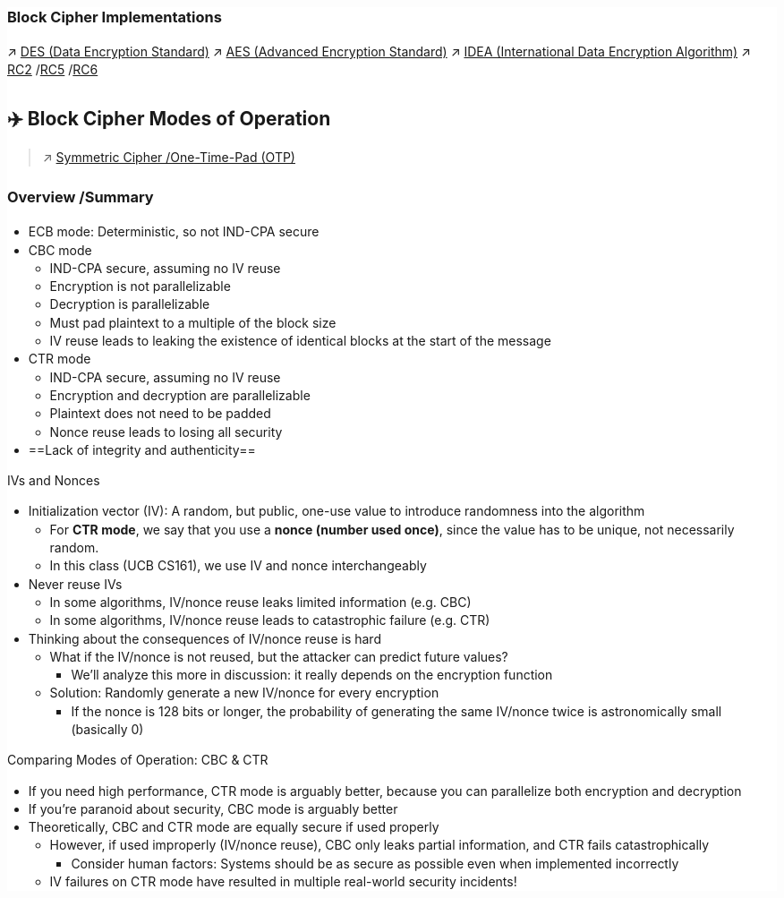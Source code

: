 
### Block Cipher Implementations
↗ [DES (Data Encryption Standard)](DES%20(Data%20Encryption%20Standard)/DES%20(Data%20Encryption%20Standard).md)
↗ [AES (Advanced Encryption Standard)](AES%20(Advanced%20Encryption%20Standard)/AES%20(Advanced%20Encryption%20Standard).md)
↗ [IDEA (International Data Encryption Algorithm)](IDEA%20(International%20Data%20Encryption%20Algorithm)/IDEA%20(International%20Data%20Encryption%20Algorithm).md)
↗ [RC2](RC/RC2.md) /[RC5](RC/RC5.md) /[RC6](RC/RC6.md)



## ✈️ Block Cipher Modes of Operation
> ↗ [Symmetric Cipher /One-Time-Pad (OTP)](../Symmetric%20Cipher.md#One-Time-Pad%20(OTP))


### Overview /Summary
- ECB mode: Deterministic, so not IND-CPA secure
- CBC mode
	- IND-CPA secure, assuming no IV reuse
	- Encryption is not parallelizable
	- Decryption is parallelizable
	- Must pad plaintext to a multiple of the block size
	- IV reuse leads to leaking the existence of identical blocks at the start of the message
- CTR mode
	- IND-CPA secure, assuming no IV reuse
	- Encryption and decryption are parallelizable
	- Plaintext does not need to be padded
	- Nonce reuse leads to losing all security
- ==Lack of integrity and authenticity==

IVs and Nonces
- Initialization vector (IV): A random, but public, one-use value to introduce randomness into the algorithm 
	- For **CTR mode**, we say that you use a **nonce (number used once)**, since the value has to be unique, not necessarily random.
	- In this class (UCB CS161), we use IV and nonce interchangeably 
- Never reuse IVs
	- In some algorithms, IV/nonce reuse leaks limited information (e.g. CBC) 
	- In some algorithms, IV/nonce reuse leads to catastrophic failure (e.g. CTR)
- Thinking about the consequences of IV/nonce reuse is hard 
	- What if the IV/nonce is not reused, but the attacker can predict future values?
		- We’ll analyze this more in discussion: it really depends on the encryption function
	- Solution: Randomly generate a new IV/nonce for every encryption
		- If the nonce is 128 bits or longer, the probability of generating the same IV/nonce twice is astronomically small (basically 0)

Comparing Modes of Operation: CBC & CTR
- If you need high performance, CTR mode is arguably better, because you can parallelize both encryption and decryption
- If you’re paranoid about security, CBC mode is arguably better
- Theoretically, CBC and CTR mode are equally secure if used properly
	- However, if used improperly (IV/nonce reuse), CBC only leaks partial information, and CTR fails catastrophically
		- Consider human factors: Systems should be as secure as possible even when implemented incorrectly
	- IV failures on CTR mode have resulted in multiple real-world security incidents!

